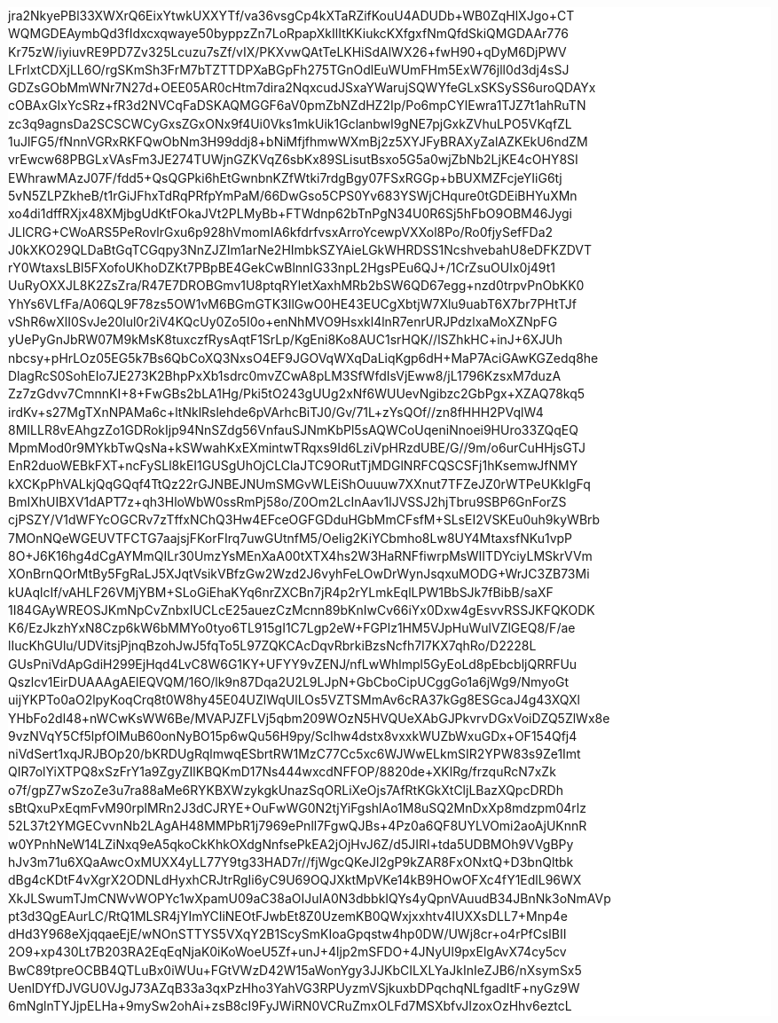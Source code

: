 jra2NkyePBl33XWXrQ6EixYtwkUXXYTf/va36vsgCp4kXTaRZifKouU4ADUDb+WB0ZqHlXJgo+CT
WQMGDEAymbQd3fIdxcxqwaye50byppzZn7LoRpapXkIlItKKiukcKXfgxfNmQfdSkiQMGDAAr776
Kr75zW/iyiuvRE9PD7Zv325Lcuzu7sZf/vIX/PKXvwQAtTeLKHiSdAlWX26+fwH90+qDyM6DjPWV
LFrlxtCDXjLL6O/rgSKmSh3FrM7bTZTTDPXaBGpFh275TGnOdlEuWUmFHm5ExW76jll0d3dj4sSJ
GDZsGObMmWNr7N27d+OEE05AR0cHtm7dira2NqxcudJSxaYWarujSQWYfeGLxSKSySS6uroQDAYx
cOBAxGIxYcSRz+fR3d2NVCqFaDSKAQMGGF6aV0pmZbNZdHZ2Ip/Po6mpCYlEwra1TJZ7t1ahRuTN
zc3q9agnsDa2SCSCWCyGxsZGxONx9f4Ui0Vks1mkUik1GclanbwI9gNE7pjGxkZVhuLPO5VKqfZL
1uJlFG5/fNnnVGRxRKFQwObNm3H99ddj8+bNiMfjfhmwWXmBj2z5XYJFyBRAXyZalAZKEkU6ndZM
vrEwcw68PBGLxVAsFm3JE274TUWjnGZKVqZ6sbKx89SLisutBsxo5G5a0wjZbNb2LjKE4cOHY8SI
EWhrawMAzJ07F/fdd5+QsQGPki6hEtGwnbnKZfWtki7rdgBgy07FSxRGGp+bBUXMZFcjeYIiG6tj
5vN5ZLPZkheB/t1rGiJFhxTdRqPRfpYmPaM/66DwGso5CPS0Yv683YSWjCHqure0tGDEiBHYuXMn
xo4di1dffRXjx48XMjbgUdKtFOkaJVt2PLMyBb+FTWdnp62bTnPgN34U0R6Sj5hFbO9OBM46Jygi
JLlCRG+CWoARS5PeRovlrGxu6p928hVmomIA6kfdrfvsxArroYcewpVXXol8Po/Ro0fjySefFDa2
J0kXKO29QLDaBtGqTCGqpy3NnZJZIm1arNe2HImbkSZYAieLGkWHRDSS1NcshvebahU8eDFKZDVT
rY0WtaxsLBl5FXofoUKhoDZKt7PBpBE4GekCwBlnnIG33npL2HgsPEu6QJ+/1CrZsuOUIx0j49t1
UuRyOXXJL8K2ZsZra/R47E7DROBGmv1U8ptqRYletXaxhMRb2bSW6QD67egg+nzd0trpvPnObKK0
YhYs6VLfFa/A06QL9F78zs5OW1vM6BGmGTK3IlGwO0HE43EUCgXbtjW7Xlu9uabT6X7br7PHtTJf
vShR6wXlI0SvJe20lul0r2iV4KQcUy0Zo5I0o+enNhMVO9Hsxkl4lnR7enrURJPdzlxaMoXZNpFG
yUePyGnJbRW07M9kMsK8tuxczfRysAqtF1SrLp/KgEni8Ko8AUC1srHQK//lSZhkHC+inJ+6XJUh
nbcsy+pHrLOz05EG5k7Bs6QbCoXQ3NxsO4EF9JGOVqWXqDaLiqKgp6dH+MaP7AciGAwKGZedq8he
DlagRcS0SohEIo7JE273K2BhpPxXb1sdrc0mvZCwA8pLM3SfWfdIsVjEww8/jL1796KzsxM7duzA
Zz7zGdvv7CmnnKI+8+FwGBs2bLA1Hg/Pki5tO243gUUg2xNf6WUUevNgibzc2GbPgx+XZAQ78kq5
irdKv+s27MgTXnNPAMa6c+ltNklRslehde6pVArhcBiTJ0/Gv/71L+zYsQOf//zn8fHHH2PVqlW4
8MILLR8vEAhgzZo1GDRokIjp94NnSZdg56VnfauSJNmKbPl5sAQWCoUqeniNnoei9HUro33ZQqEQ
MpmMod0r9MYkbTwQsNa+kSWwahKxEXmintwTRqxs9Id6LziVpHRzdUBE/G//9m/o6urCuHHjsGTJ
EnR2duoWEBkFXT+ncFySLl8kEI1GUSgUhOjCLClaJTC9ORutTjMDGlNRFCQSCSFj1hKsemwJfNMY
kXCKpPhVALkjQqGQqf4TtQz22rGJNBEJNUmSMGvWLEiShOuuuw7XXnut7TFZeJZ0rWTPeUKkIgFq
BmIXhUIBXV1dAPT7z+qh3HloWbW0ssRmPj58o/Z0Om2LcInAav1lJVSSJ2hjTbru9SBP6GnForZS
cjPSZY/V1dWFYcOGCRv7zTffxNChQ3Hw4EFceOGFGDduHGbMmCFsfM+SLsEI2VSKEu0uh9kyWBrb
7MOnNQeWGEUVTFCTG7aajsjFKorFIrq7uwGUtnfM5/OeIig2KiYCbmho8Lw8UY4MtaxsfNKu1vpP
8O+J6K16hg4dCgAYMmQILr30UmzYsMEnXaA00tXTX4hs2W3HaRNFfiwrpMsWIITDYciyLMSkrVVm
XOnBrnQOrMtBy5FgRaLJ5XJqtVsikVBfzGw2Wzd2J6vyhFeLOwDrWynJsqxuMODG+WrJC3ZB73Mi
kUAqlcIf/vAHLF26VMjYBM+SLoGiEhaKYq6nrZXCBn7jR4p2rYLmkEqlLPW1BbSJk7fBibB/saXF
1I84GAyWREOSJKmNpCvZnbxIUCLcE25auezCzMcnn89bKnIwCv66iYx0Dxw4gEsvvRSSJKFQKODK
K6/EzJkzhYxN8Czp6kW6bMMYo0tyo6TL915gI1C7Lgp2eW+FGPlz1HM5VJpHuWulVZlGEQ8/F/ae
lIucKhGUlu/UDVitsjPjnqBzohJwJ5fqTo5L97ZQKCAcDqvRbrkiBzsNcfh7I7KX7qhRo/D2228L
GUsPniVdApGdiH299EjHqd4LvC8W6G1KY+UFYY9vZENJ/nfLwWhlmpl5GyEoLd8pEbcbljQRRFUu
Qszlcv1EirDUAAAgAElEQVQM/16O/lk9n87Dqa2U2L9LJpN+GbCboCipUCggGo1a6jWg9/NmyoGt
uijYKPTo0aO2lpyKoqCrq8t0W8hy45E04UZlWqUlLOs5VZTSMmAv6cRA37kGg8ESGcaJ4g43XQXl
YHbFo2dl48+nWCwKsWW6Be/MVAPJZFLVj5qbm209WOzN5HVQUeXAbGJPkvrvDGxVoiDZQ5ZlWx8e
9vzNVqY5Cf5lpfOlMuB60onNyBO15p6wQu56H9py/ScIhw4dstx8vxxkWUZbWxuGDx+OF154Qfj4
niVdSert1xqJRJBOp20/bKRDUgRqlmwqESbrtRW1MzC77Cc5xc6WJWwELkmSIR2YPW83s9Ze1Imt
QIR7olYiXTPQ8xSzFrY1a9ZgyZIlKBQKmD17Ns444wxcdNFFOP/8820de+XKlRg/frzquRcN7xZk
o7f/gpZ7wSzoZe3u7ra88aMe6RYKBXWzykgkUnazSqORLiXeOjs7AfRtKGkXtCljLBazXQpcDRDh
sBtQxuPxEqmFvM90rplMRn2J3dCJRYE+OuFwWG0N2tjYiFgshlAo1M8uSQ2MnDxXp8mdzpm04rlz
52L37t2YMGECvvnNb2LAgAH48MMPbR1j7969ePnll7FgwQJBs+4Pz0a6QF8UYLVOmi2aoAjUKnnR
w0YPnhNeW14LZiNxq9eA5qkoCkKhkOXdgNnfsePkEA2jOjHvJ6Z/d5JIRI+tda5UDBMOh9VVgBPy
hJv3m71u6XQaAwcOxMUXX4yLL77Y9tg33HAD7r//fjWgcQKeJl2gP9kZAR8FxONxtQ+D3bnQltbk
dBg4cKDtF4vXgrX2ODNLdHyxhCRJtrRgIi6yC9U69OQJXktMpVKe14kB9HOwOFXc4fY1EdlL96WX
XkJLSwumTJmCNWvWOPYc1wXpamU09aC38aOIJuIA0N3dbbkIQYs4yQpnVAuudB34JBnNk3oNmAVp
pt3d3QgEAurLC/RtQ1MLSR4jYImYCIiNEOtFJwbEt8Z0UzemKB0QWxjxxhtv4IUXXsDLL7+Mnp4e
dHd3Y968eXjqqaeEjE/wNOnSTTYS5VXqY2B1ScySmKIoaGpqstw4hp0DW/UWj8cr+o4rPfCslBII
2O9+xp430Lt7B203RA2EqEqNjaK0iKoWoeU5Zf+unJ+4ljp2mSFDO+4JNyUl9pxElgAvX74cy5cv
BwC89tpreOCBB4QTLuBx0iWUu+FGtVWzD42W15aWonYgy3JJKbCILXLYaJkInIeZJB6/nXsymSx5
UenlDYfDJVGU0VJgJ73AZqB33a3qxPzHho3YahVG3RPUyzmVSjkuxbDPqchqNLfgadItF+nyGz9W
6mNglnTYJjpELHa+9mySw2ohAi+zsB8cI9FyJWiRN0VCRuZmxOLFd7MSXbfvJIzoxOzHhv6eztcL
